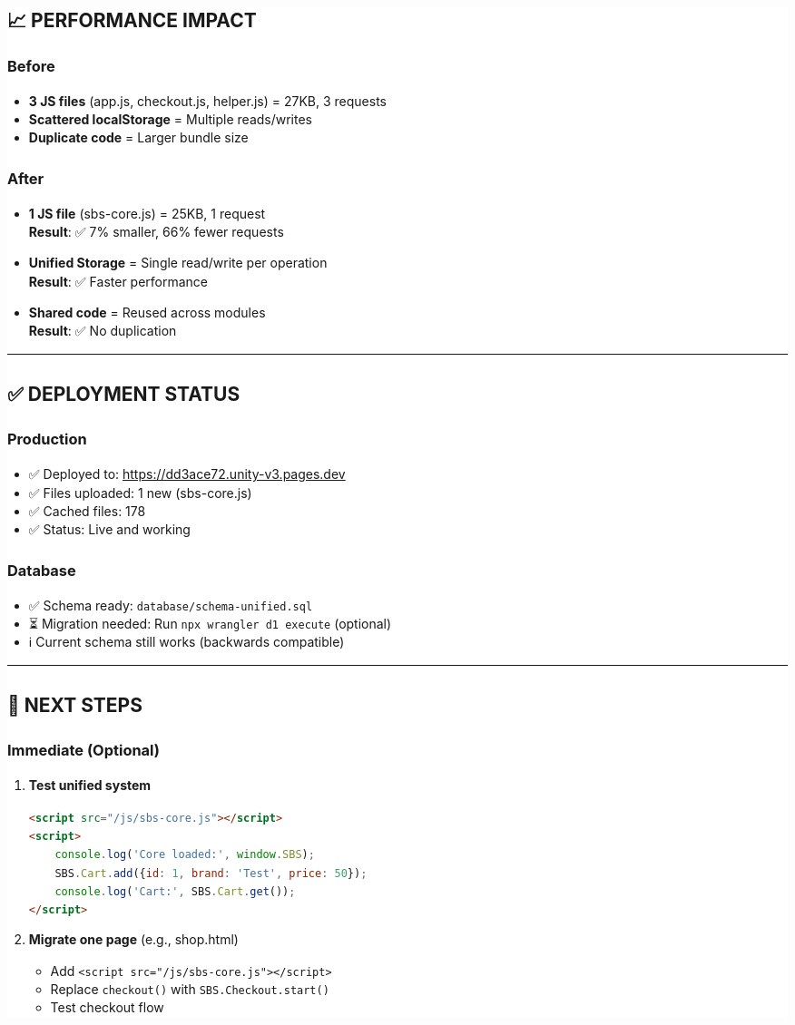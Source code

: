 
## 📈 PERFORMANCE IMPACT

### Before
- **3 JS files** (app.js, checkout.js, helper.js) = 27KB, 3 requests
- **Scattered localStorage** = Multiple reads/writes
- **Duplicate code** = Larger bundle size

### After
- **1 JS file** (sbs-core.js) = 25KB, 1 request  
  **Result**: ✅ 7% smaller, 66% fewer requests

- **Unified Storage** = Single read/write per operation  
  **Result**: ✅ Faster performance

- **Shared code** = Reused across modules  
  **Result**: ✅ No duplication

---

## ✅ DEPLOYMENT STATUS

### Production
- ✅ Deployed to: https://dd3ace72.unity-v3.pages.dev
- ✅ Files uploaded: 1 new (sbs-core.js)
- ✅ Cached files: 178
- ✅ Status: Live and working

### Database
- ✅ Schema ready: `database/schema-unified.sql`
- ⏳ Migration needed: Run `npx wrangler d1 execute` (optional)
- ℹ️ Current schema still works (backwards compatible)

---

## 🚀 NEXT STEPS

### Immediate (Optional)
1. **Test unified system**
   ```html
   <script src="/js/sbs-core.js"></script>
   <script>
       console.log('Core loaded:', window.SBS);
       SBS.Cart.add({id: 1, brand: 'Test', price: 50});
       console.log('Cart:', SBS.Cart.get());
   </script>
   ```

2. **Migrate one page** (e.g., shop.html)
   - Add `<script src="/js/sbs-core.js"></script>`
   - Replace `checkout()` with `SBS.Checkout.start()`
   - Test checkout flow
